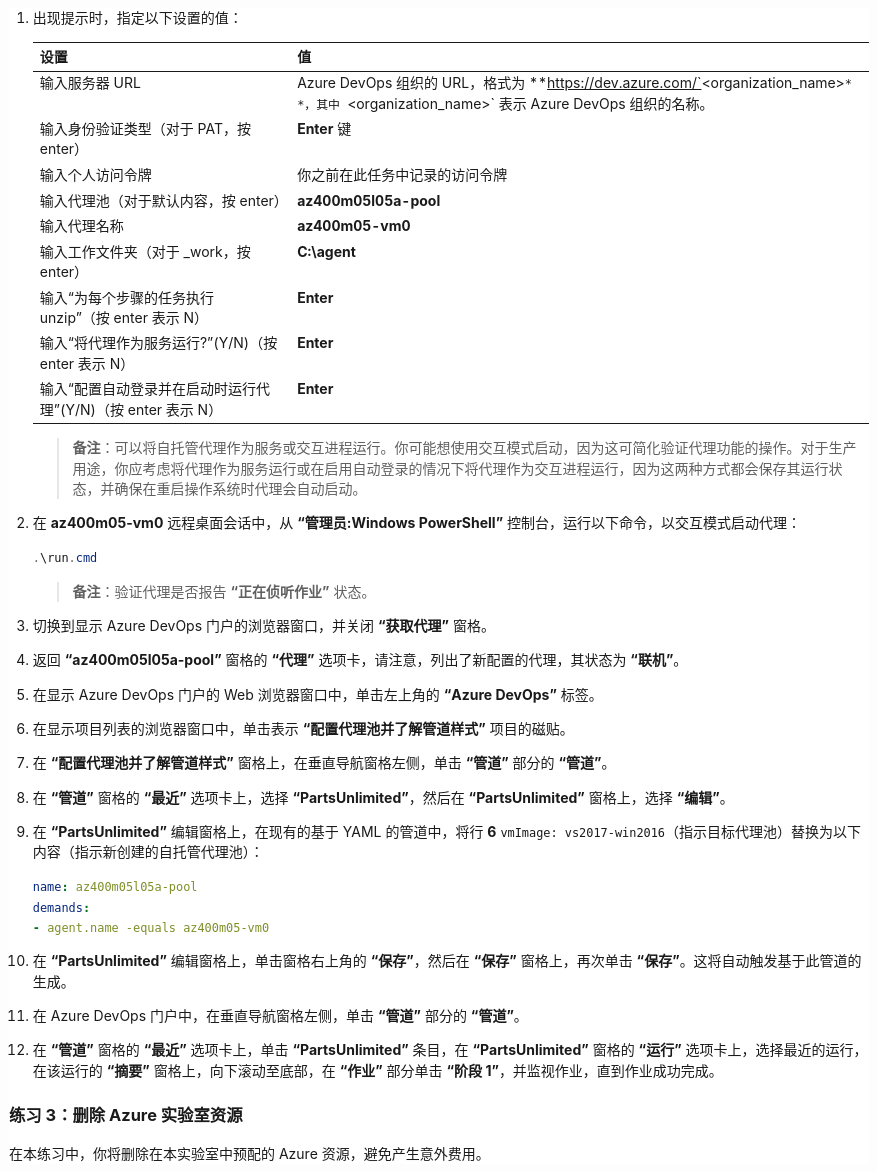 1.  出现提示时，指定以下设置的值：

    | 设置 | 值 |
    | ------- | ----- |
    | 输入服务器 URL | Azure DevOps 组织的 URL，格式为 **https://dev.azure.com/`<organization_name>`**，其中 `<organization_name>` 表示 Azure DevOps 组织的名称。 |
    | 输入身份验证类型（对于 PAT，按 enter） | **Enter** 键 | 
    | 输入个人访问令牌 | 你之前在此任务中记录的访问令牌 |
    | 输入代理池（对于默认内容，按 enter） | **az400m05l05a-pool** |
    | 输入代理名称 | **az400m05-vm0** |
    | 输入工作文件夹（对于 _work，按 enter） | **C:\agent** |
    | 输入“为每个步骤的任务执行 unzip”（按 enter 表示 N） | **Enter** |
    | 输入“将代理作为服务运行?”(Y/N)（按 enter 表示 N） | **Enter** |
    | 输入“配置自动登录并在启动时运行代理”(Y/N)（按 enter 表示 N） | **Enter** |

    > **备注**：可以将自托管代理作为服务或交互进程运行。你可能想使用交互模式启动，因为这可简化验证代理功能的操作。对于生产用途，你应考虑将代理作为服务运行或在启用自动登录的情况下将代理作为交互进程运行，因为这两种方式都会保存其运行状态，并确保在重启操作系统时代理会自动启动。

1.  在 **az400m05-vm0** 远程桌面会话中，从 **“管理员:Windows PowerShell”** 控制台，运行以下命令，以交互模式启动代理：

    ```powershell
    .\run.cmd
    ```

    > **备注**：验证代理是否报告 **“正在侦听作业”** 状态。

1.  切换到显示 Azure DevOps 门户的浏览器窗口，并关闭 **“获取代理”** 窗格。
1.  返回 **“az400m05l05a-pool”** 窗格的 **“代理”** 选项卡，请注意，列出了新配置的代理，其状态为 **“联机”**。
1.  在显示 Azure DevOps 门户的 Web 浏览器窗口中，单击左上角的 **“Azure DevOps”** 标签。
1.  在显示项目列表的浏览器窗口中，单击表示 **“配置代理池并了解管道样式”** 项目的磁贴。 
1.  在 **“配置代理池并了解管道样式”** 窗格上，在垂直导航窗格左侧，单击 **“管道”** 部分的 **“管道”**。 
1.  在 **“管道”** 窗格的 **“最近”** 选项卡上，选择 **“PartsUnlimited”**，然后在 **“PartsUnlimited”** 窗格上，选择 **“编辑”**。
1.  在 **“PartsUnlimited”** 编辑窗格上，在现有的基于 YAML 的管道中，将行 **6** `vmImage: vs2017-win2016`（指示目标代理池）替换为以下内容（指示新创建的自托管代理池）：

    ```yaml
    name: az400m05l05a-pool
    demands:
    - agent.name -equals az400m05-vm0
    ```

1.  在 **“PartsUnlimited”** 编辑窗格上，单击窗格右上角的 **“保存”**，然后在 **“保存”** 窗格上，再次单击 **“保存”**。这将自动触发基于此管道的生成。 
1.  在 Azure DevOps 门户中，在垂直导航窗格左侧，单击 **“管道”** 部分的 **“管道”**。
1.  在 **“管道”** 窗格的 **“最近”** 选项卡上，单击 **“PartsUnlimited”** 条目，在 **“PartsUnlimited”** 窗格的 **“运行”** 选项卡上，选择最近的运行，在该运行的 **“摘要”** 窗格上，向下滚动至底部，在 **“作业”** 部分单击 **“阶段 1”**，并监视作业，直到作业成功完成。 

### 练习 3：删除 Azure 实验室资源

在本练习中，你将删除在本实验室中预配的 Azure 资源，避免产生意外费用。 
